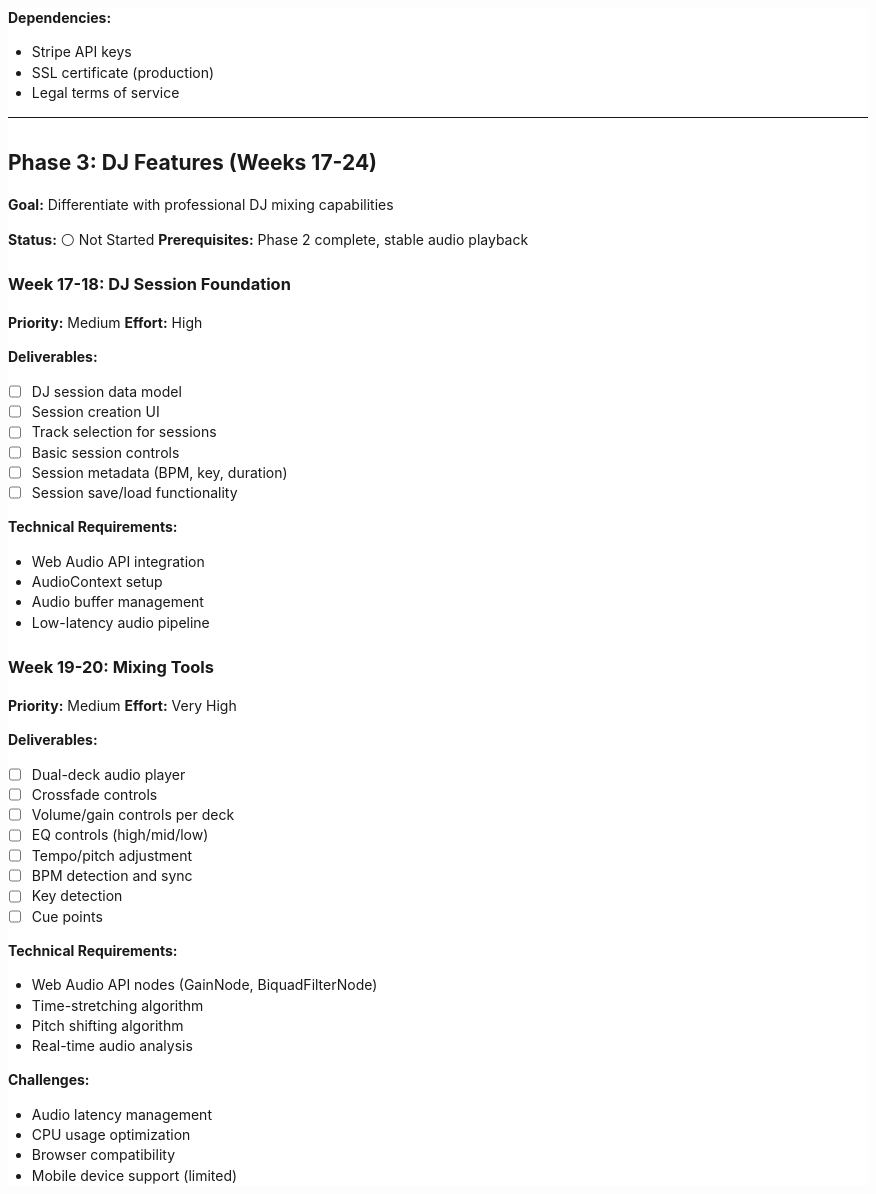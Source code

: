 **Dependencies:**
- Stripe API keys
- SSL certificate (production)
- Legal terms of service

---

## Phase 3: DJ Features (Weeks 17-24)

**Goal:** Differentiate with professional DJ mixing capabilities

**Status:** ⚪ Not Started
**Prerequisites:** Phase 2 complete, stable audio playback

### Week 17-18: DJ Session Foundation
**Priority:** Medium
**Effort:** High

**Deliverables:**
- [ ] DJ session data model
- [ ] Session creation UI
- [ ] Track selection for sessions
- [ ] Basic session controls
- [ ] Session metadata (BPM, key, duration)
- [ ] Session save/load functionality

**Technical Requirements:**
- Web Audio API integration
- AudioContext setup
- Audio buffer management
- Low-latency audio pipeline

### Week 19-20: Mixing Tools
**Priority:** Medium
**Effort:** Very High

**Deliverables:**
- [ ] Dual-deck audio player
- [ ] Crossfade controls
- [ ] Volume/gain controls per deck
- [ ] EQ controls (high/mid/low)
- [ ] Tempo/pitch adjustment
- [ ] BPM detection and sync
- [ ] Key detection
- [ ] Cue points

**Technical Requirements:**
- Web Audio API nodes (GainNode, BiquadFilterNode)
- Time-stretching algorithm
- Pitch shifting algorithm
- Real-time audio analysis

**Challenges:**
- Audio latency management
- CPU usage optimization
- Browser compatibility
- Mobile device support (limited)
